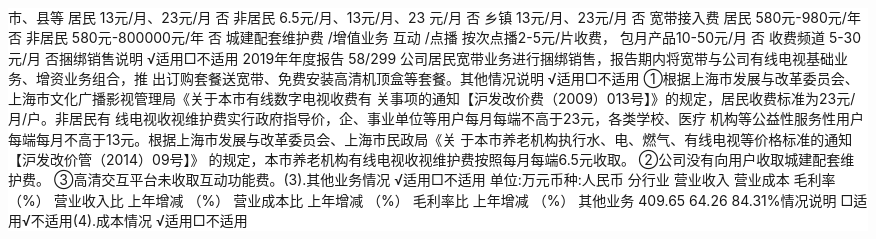 市、县等
居民
13元/月、23元/月
否
非居民
6.5元/月、13元/月、23
元/月
否
乡镇
13元/月、23元/月
否
宽带接入费
居民
580元-980元/年
否
非居民
580元-800000元/年
否
城建配套维护费
/增值业务
互动
/点播
按次点播2-5元/片收费，
包月产品10-50元/月
否
收费频道
5-30元/月
否捆绑销售说明
√适用□不适用
2019年年度报告
58/299
公司居民宽带业务进行捆绑销售，报告期内将宽带与公司有线电视基础业务、增资业务组合，推
出订购套餐送宽带、免费安装高清机顶盒等套餐。其他情况说明
√适用□不适用
①根据上海市发展与改革委员会、上海市文化广播影视管理局《关于本市有线数字电视收费有
关事项的通知【沪发改价费（2009）013号】》的规定，居民收费标准为23元/月/户。非居民有
线电视收视维护费实行政府指导价，企、事业单位等用户每月每端不高于23元，各类学校、医疗
机构等公益性服务性用户每端每月不高于13元。根据上海市发展与改革委员会、上海市民政局《关
于本市养老机构执行水、电、燃气、有线电视等价格标准的通知【沪发改价管（2014）09号】》
的规定，本市养老机构有线电视收视维护费按照每月每端6.5元收取。
②公司没有向用户收取城建配套维护费。
③高清交互平台未收取互动功能费。(3).其他业务情况
√适用□不适用
单位:万元币种:人民币
分行业
营业收入
营业成本
毛利率
（%）
营业收入比
上年增减
（%）
营业成本比
上年增减
（%）
毛利率比
上年增减
（%）
其他业务
409.65
64.26
84.31%情况说明
□适用√不适用(4).成本情况
√适用□不适用